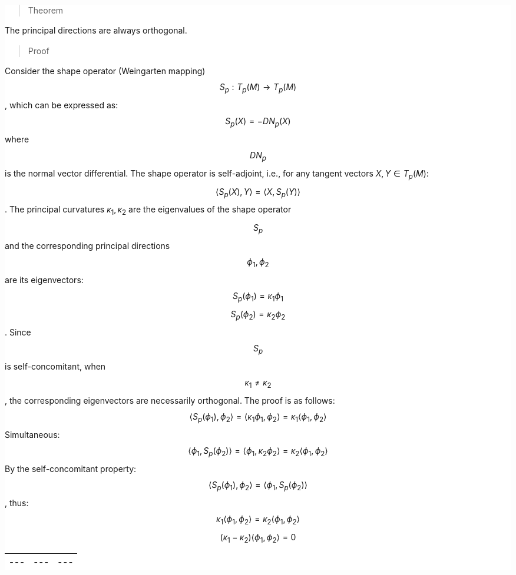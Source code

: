 > Theorem

The principal directions are always orthogonal.

> Proof

Consider the shape operator (Weingarten mapping) $$S_p: T_p(M) \to T_p(M)$$, which can be expressed as:$$S_p(X) = -DN_p(X)$$ where $$DN_p$$ is the normal vector differential. The shape operator is self-adjoint, i.e., for any tangent vectors $X, Y \in T_p(M)$: $$\langle S_p(X), Y \rangle = \langle X, S_p(Y) \rangle$$. The principal curvatures $\kappa_1, \kappa_2$ are the eigenvalues of the shape operator $$S_p$$ and the corresponding principal directions $$\phi_1, \phi_2$$ are its eigenvectors: $$S_p(\phi_1) = \kappa_1 \phi_1$$ $$S_p(\phi_2) = \kappa_2 \phi_2$$. Since $$S_p$$ is self-concomitant, when $$\kappa_1 \neq \kappa_2$$, the corresponding eigenvectors are necessarily orthogonal. The proof is as follows: $$ \langle S_p(\phi_1), \phi_2 \rangle = \langle \kappa_1 \phi_1, \phi_2 \rangle = \kappa_1 \langle \phi_1, \phi_2 \rangle$$ Simultaneous: $$\langle \phi_1, S_p(\phi_2) \rangle = \langle \phi_1, \kappa_2 \phi_2 \rangle = \kappa_2 \langle \phi_1, \phi_2 \rangle$$ By the self-concomitant property: $$\langle S_p(\phi_1), \phi_2 \rangle = \langle \phi_1, S_p(\phi_2) \rangle$$, thus: $$ \kappa_1 \langle \phi_1, \phi_2 \rangle = \kappa_2 \langle \phi_1, \phi_2 \rangle$$ $$(\kappa_1 - \kappa_2) \langle \phi_1, \phi_2 \rangle = 0$$

| ---                                                          | ---                                                          | ---                                                          |
| ------------------------------------------------------------ | ------------------------------------------------------------ | ------------------------------------------------------------ |